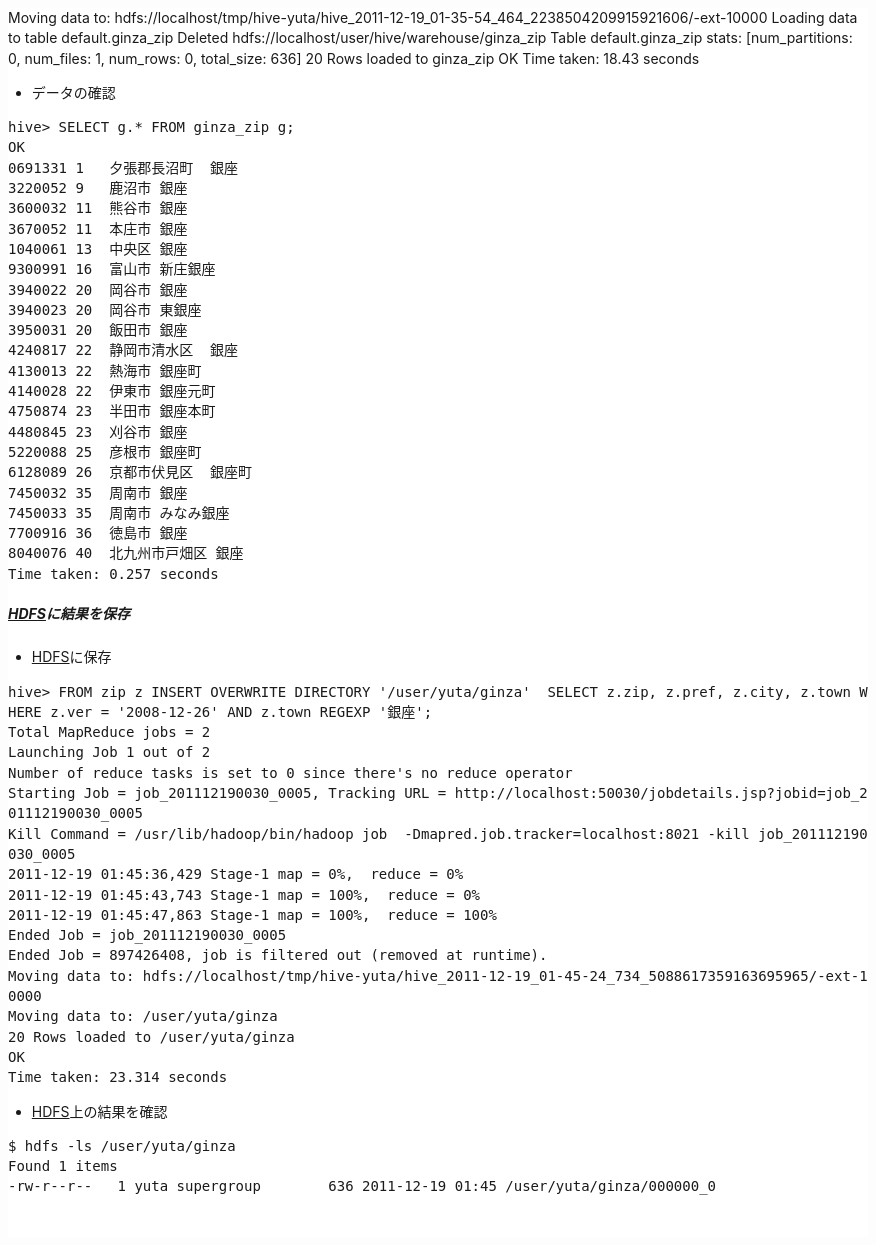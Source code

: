 Moving data to: hdfs://localhost/tmp/hive-yuta/hive_2011-12-19_01-35-54_464_2238504209915921606/-ext-10000
Loading data to table default.ginza_zip
Deleted hdfs://localhost/user/hive/warehouse/ginza_zip
Table default.ginza_zip stats: [num_partitions: 0, num_files: 1, num_rows: 0, total_size: 636]
20 Rows loaded to ginza_zip
OK
Time taken: 18.43 seconds</pre>
<ul>
<li>データの確認</li>
</ul><pre class="code" data-lang="" data-unlink>hive> SELECT g.* FROM ginza_zip g;
OK
0691331	1	夕張郡長沼町	銀座
3220052	9	鹿沼市	銀座
3600032	11	熊谷市	銀座
3670052	11	本庄市	銀座
1040061	13	中央区	銀座
9300991	16	富山市	新庄銀座
3940022	20	岡谷市	銀座
3940023	20	岡谷市	東銀座
3950031	20	飯田市	銀座
4240817	22	静岡市清水区	銀座
4130013	22	熱海市	銀座町
4140028	22	伊東市	銀座元町
4750874	23	半田市	銀座本町
4480845	23	刈谷市	銀座
5220088	25	彦根市	銀座町
6128089	26	京都市伏見区	銀座町
7450032	35	周南市	銀座
7450033	35	周南市	みなみ銀座
7700916	36	徳島市	銀座
8040076	40	北九州市戸畑区	銀座
Time taken: 0.257 seconds</pre>
</div>
<div class="section">
<h5><a class="keyword" href="http://d.hatena.ne.jp/keyword/HDFS">HDFS</a>に結果を保存</h5>

<ul>
<li><a class="keyword" href="http://d.hatena.ne.jp/keyword/HDFS">HDFS</a>に保存</li>
</ul><pre class="code" data-lang="" data-unlink>hive> FROM zip z INSERT OVERWRITE DIRECTORY '/user/yuta/ginza'  SELECT z.zip, z.pref, z.city, z.town WHERE z.ver = '2008-12-26' AND z.town REGEXP '銀座';
Total MapReduce jobs = 2
Launching Job 1 out of 2
Number of reduce tasks is set to 0 since there's no reduce operator
Starting Job = job_201112190030_0005, Tracking URL = http://localhost:50030/jobdetails.jsp?jobid=job_201112190030_0005
Kill Command = /usr/lib/hadoop/bin/hadoop job  -Dmapred.job.tracker=localhost:8021 -kill job_201112190030_0005
2011-12-19 01:45:36,429 Stage-1 map = 0%,  reduce = 0%
2011-12-19 01:45:43,743 Stage-1 map = 100%,  reduce = 0%
2011-12-19 01:45:47,863 Stage-1 map = 100%,  reduce = 100%
Ended Job = job_201112190030_0005
Ended Job = 897426408, job is filtered out (removed at runtime).
Moving data to: hdfs://localhost/tmp/hive-yuta/hive_2011-12-19_01-45-24_734_5088617359163695965/-ext-10000
Moving data to: /user/yuta/ginza
20 Rows loaded to /user/yuta/ginza
OK
Time taken: 23.314 seconds</pre>
<ul>
<li><a class="keyword" href="http://d.hatena.ne.jp/keyword/HDFS">HDFS</a>上の結果を確認</li>
</ul><pre class="code" data-lang="" data-unlink>$ hdfs -ls /user/yuta/ginza
Found 1 items
-rw-r--r--   1 yuta supergroup        636 2011-12-19 01:45 /user/yuta/ginza/000000_0